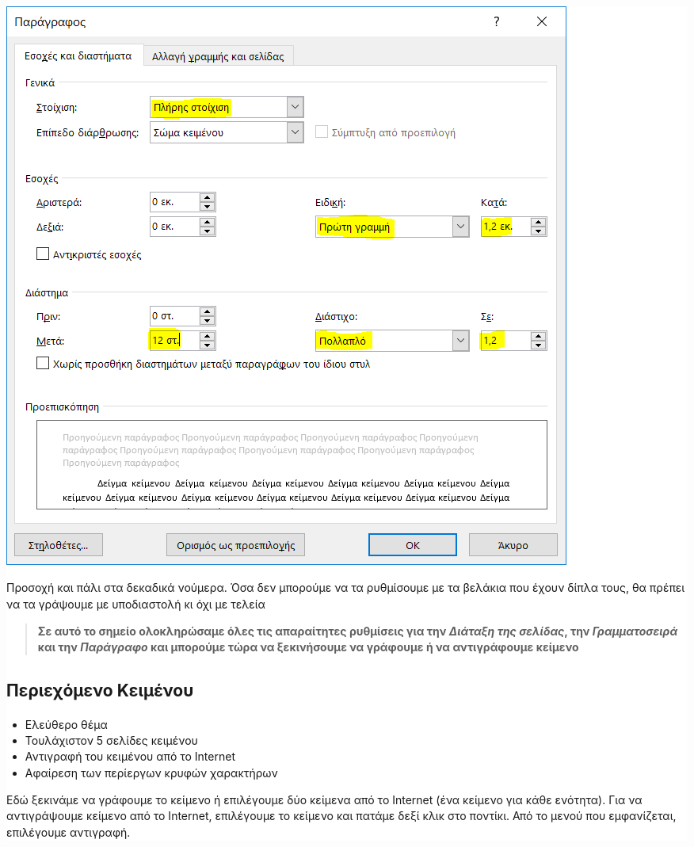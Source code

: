 ![](msword/img07.PNG)

Προσοχή και πάλι στα δεκαδικά νούμερα. Όσα δεν μπορούμε να τα ρυθμίσουμε με τα βελάκια που έχουν δίπλα τους, θα πρέπει να τα γράψουμε με υποδιαστολή κι όχι με τελεία

> **Σε αυτό το σημείο ολοκληρώσαμε όλες τις απαραίτητες ρυθμίσεις για την _Διάταξη της σελίδας_, την _Γραμματοσειρά_ και την _Παράγραφο_ και μπορούμε τώρα να ξεκινήσουμε να γράφουμε ή να αντιγράφουμε κείμενο**

## Περιεχόμενο Κειμένου

* Ελεύθερο θέμα
* Τουλάχιστον 5 σελίδες κειμένου
* Αντιγραφή του κειμένου από το Internet
* Αφαίρεση των περίεργων κρυφών χαρακτήρων

Εδώ ξεκινάμε να γράφουμε το κείμενο ή επιλέγουμε δύο κείμενα από το Internet (ένα κείμενο για κάθε ενότητα). Για να αντιγράψουμε κείμενο από το Internet, επιλέγουμε το κείμενο και πατάμε δεξί κλικ στο ποντίκι. Από το μενού που εμφανίζεται, επιλέγουμε αντιγραφή.
